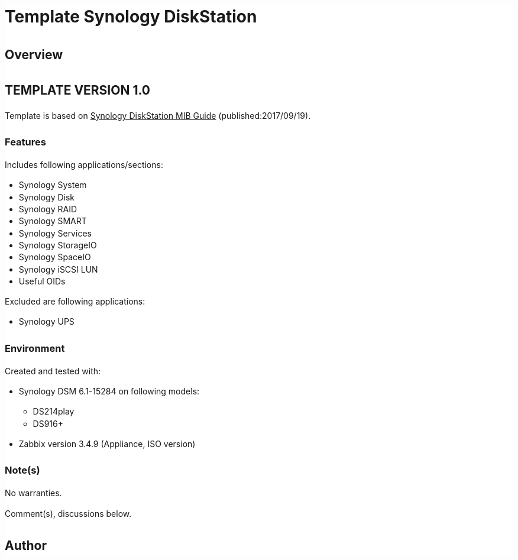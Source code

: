# Template Synology DiskStation

## Overview

**TEMPLATE VERSION 1.0**
------------------------


Template is based on [Synology DiskStation MIB Guide](https://global.download.synology.com/download/Document/MIBGuide/Synology_DiskStation_MIB_Guide.pdf "Synology DiskStation MIB Guide") (published:2017/09/19).


### Features


Includes following applications/sections:


* Synology System
* Synology Disk
* Synology RAID
* Synology SMART
* Synology Services
* Synology StorageIO
* Synology SpaceIO
* Synology iSCSI LUN
* Useful OIDs


Excluded are following applications:


* Synology UPS


### Environment


Created and tested with:


* Synology DSM 6.1-15284 on following models:  

	+ DS214play
	+ DS916+
* Zabbix version 3.4.9 (Appliance, ISO version)


### Note(s)


No warranties.


Comment(s), discussions below.



## Author
